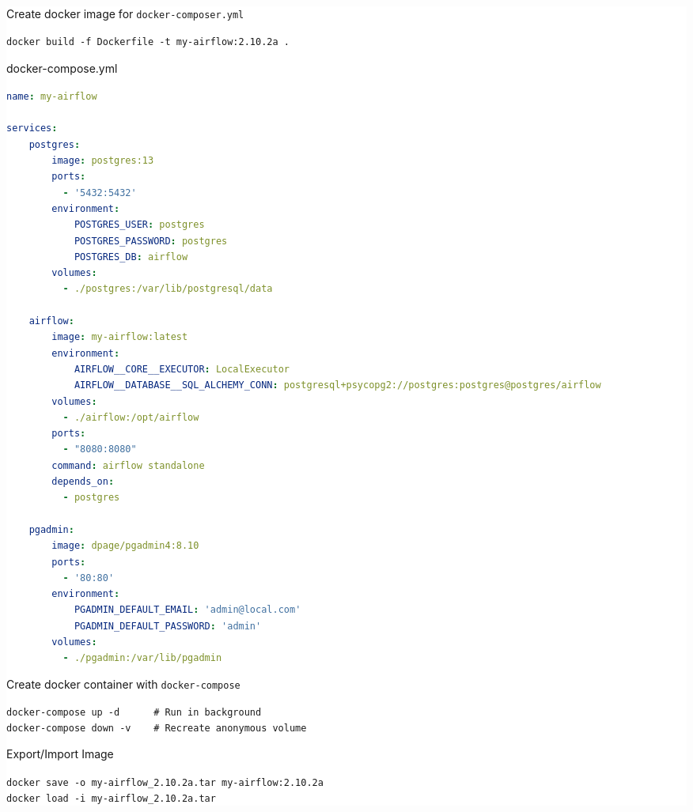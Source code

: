 Create docker image for `docker-composer.yml`
```
docker build -f Dockerfile -t my-airflow:2.10.2a .
```

docker-compose.yml
```yml
name: my-airflow

services:
    postgres:
        image: postgres:13
        ports:
          - '5432:5432'
        environment:
            POSTGRES_USER: postgres
            POSTGRES_PASSWORD: postgres
            POSTGRES_DB: airflow
        volumes:
          - ./postgres:/var/lib/postgresql/data

    airflow:
        image: my-airflow:latest
        environment:
            AIRFLOW__CORE__EXECUTOR: LocalExecutor
            AIRFLOW__DATABASE__SQL_ALCHEMY_CONN: postgresql+psycopg2://postgres:postgres@postgres/airflow
        volumes:
          - ./airflow:/opt/airflow
        ports:
          - "8080:8080"
        command: airflow standalone
        depends_on:
          - postgres

    pgadmin:
        image: dpage/pgadmin4:8.10
        ports:
          - '80:80'
        environment:
            PGADMIN_DEFAULT_EMAIL: 'admin@local.com'
            PGADMIN_DEFAULT_PASSWORD: 'admin'
        volumes:
          - ./pgadmin:/var/lib/pgadmin
```

Create docker container with `docker-compose`
```
docker-compose up -d      # Run in background
docker-compose down -v    # Recreate anonymous volume
```

Export/Import Image
```
docker save -o my-airflow_2.10.2a.tar my-airflow:2.10.2a
docker load -i my-airflow_2.10.2a.tar
```
